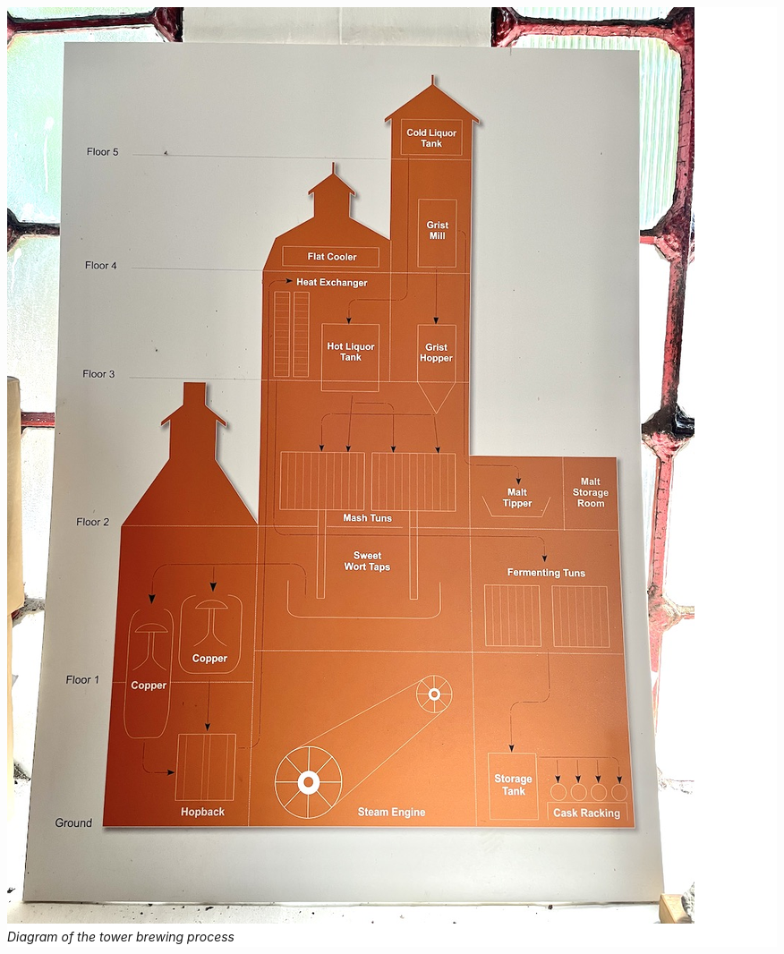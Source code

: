 <img src="./2022-7-15/tower_diagram.jpeg" style="max-height: 90vh"><br>
*Diagram of the tower brewing process*
